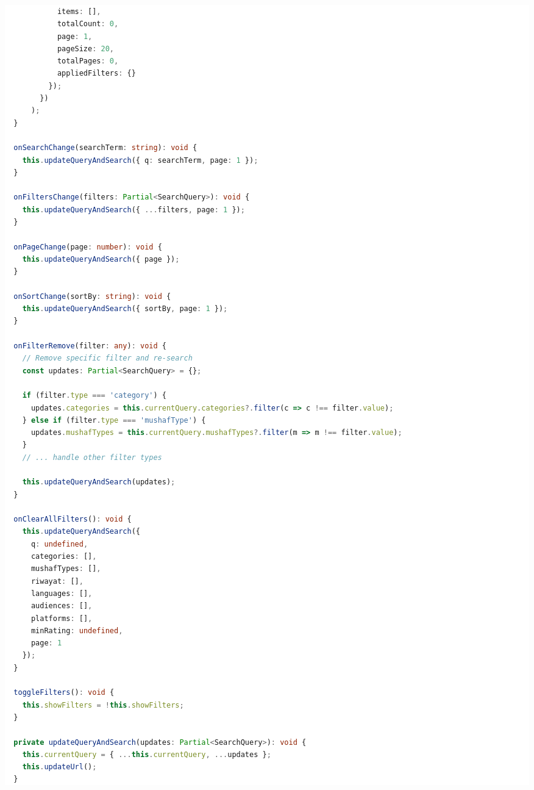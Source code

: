 ```typescript
            items: [],
            totalCount: 0,
            page: 1,
            pageSize: 20,
            totalPages: 0,
            appliedFilters: {}
          });
        })
      );
  }
  
  onSearchChange(searchTerm: string): void {
    this.updateQueryAndSearch({ q: searchTerm, page: 1 });
  }
  
  onFiltersChange(filters: Partial<SearchQuery>): void {
    this.updateQueryAndSearch({ ...filters, page: 1 });
  }
  
  onPageChange(page: number): void {
    this.updateQueryAndSearch({ page });
  }
  
  onSortChange(sortBy: string): void {
    this.updateQueryAndSearch({ sortBy, page: 1 });
  }
  
  onFilterRemove(filter: any): void {
    // Remove specific filter and re-search
    const updates: Partial<SearchQuery> = {};
    
    if (filter.type === 'category') {
      updates.categories = this.currentQuery.categories?.filter(c => c !== filter.value);
    } else if (filter.type === 'mushafType') {
      updates.mushafTypes = this.currentQuery.mushafTypes?.filter(m => m !== filter.value);
    }
    // ... handle other filter types
    
    this.updateQueryAndSearch(updates);
  }
  
  onClearAllFilters(): void {
    this.updateQueryAndSearch({
      q: undefined,
      categories: [],
      mushafTypes: [],
      riwayat: [],
      languages: [],
      audiences: [],
      platforms: [],
      minRating: undefined,
      page: 1
    });
  }
  
  toggleFilters(): void {
    this.showFilters = !this.showFilters;
  }
  
  private updateQueryAndSearch(updates: Partial<SearchQuery>): void {
    this.currentQuery = { ...this.currentQuery, ...updates };
    this.updateUrl();
  }
```
